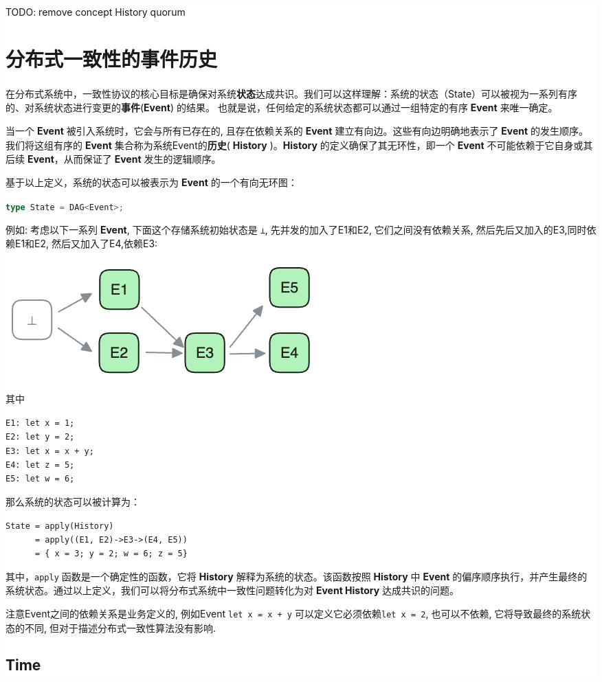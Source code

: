 TODO: remove concept History quorum

# 分布式一致性的事件历史

在分布式系统中，一致性协议的核心目标是确保对系统**状态**达成共识。我们可以这样理解：系统的状态（State）可以被视为一系列有序的、对系统状态进行变更的**事件**(**Event**) 的结果。 也就是说，任何给定的系统状态都可以通过一组特定的有序 **Event** 来唯一确定。

当一个 **Event** 被引入系统时，它会与所有已存在的, 且存在依赖关系的 **Event** 建立有向边。这些有向边明确地表示了 **Event** 的发生顺序。我们将这组有序的 **Event** 集合称为系统Event的**历史**( **History** )。**History** 的定义确保了其无环性，即一个 **Event** 不可能依赖于它自身或其后续 **Event**，从而保证了 **Event** 发生的逻辑顺序。

基于以上定义，系统的状态可以被表示为 **Event** 的一个有向无环图：

```rust
type State = DAG<Event>;
```

例如: 考虑以下一系列 **Event**, 下面这个存储系统初始状态是 `⊥`, 先并发的加入了E1和E2, 它们之间没有依赖关系,
然后先后又加入的E3,同时依赖E1和E2, 然后又加入了E4,依赖E3:

![](history.excalidraw.png)

其中

```text
E1: let x = 1;
E2: let y = 2;
E3: let x = x + y;
E4: let z = 5;
E5: let w = 6;
```

那么系统的状态可以被计算为：

```
State = apply(History)
      = apply((E1, E2)->E3->(E4, E5))
      = { x = 3; y = 2; w = 6; z = 5}
```

其中，`apply` 函数是一个确定性的函数，它将 **History** 解释为系统的状态。该函数按照 **History** 中 **Event** 的偏序顺序执行，并产生最终的系统状态。通过以上定义，我们可以将分布式系统中一致性问题转化为对 **Event History** 达成共识的问题。

注意Event之间的依赖关系是业务定义的, 例如Event `let x = x + y` 可以定义它必须依赖`let x = 2`, 也可以不依赖, 它将导致最终的系统状态的不同, 但对于描述分布式一致性算法没有影响. 


## Time
